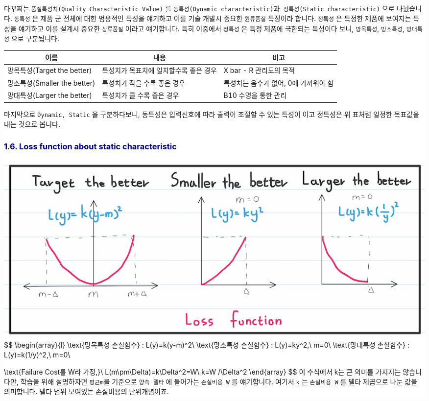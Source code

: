 다꾸찌는 `품질특성치(Quality Characteristic Value)` 를 `동특성(Dynamic characteristic)`과` 정특성(Static characteristic)` 으로 나눴습니다. `동특성` 은 제품 군 전체에 대한 범용적인 특성을 얘기하고 이를 기술 개발시 중요한 `원류품질` 특징이라 합니다. `정특성` 은 특정한 제품에 보여지는 특성을 얘기하고 이를 설계시 중요한 `상류품질` 이라고 얘기합니다. 특히 이중에서 `정특성` 은 특정 제품에 국한되는 특성이다 보니, `망목특성`, `망소특성`, `망대특성` 으로 구분됩니다.

| 이름                         | 내용                                   | 비고                                  |
| ---------------------------- | -------------------------------------- | ------------------------------------- |
| 망목특성(Target the better)  | 특성치가 목표치에 일치할수록 좋은 경우 | X bar - R 관리도의 목적               |
| 망소특성(Smaller the better) | 특성치가 작을 수록 좋은 경우           | 특성치는 음수가 없어, 0에 가까워야 함 |
| 망대특성(Larger the better)  | 특성치가 클 수록 좋은 경우             | B10 수명을 통한 관리                  |

마지막으로 `Dynamic, Static` 을 구분하다보니, 동특성은 입력신호에 따라 출력이 조절할 수 있는 특성이 이고 정특성은 위 표처럼 일정한 목표값을 내는 것으로 봅니다.



### <span style="color:darkblue">1.6. Loss function about static characteristic</span>

![img](/assets/img/MATLAB_Quality/4_8.png)
$$
\begin{array}{l}
\text{망목특성 손실함수} : L(y)=k(y-m)^2\\
\text{망소특성 손실함수} : L(y)=ky^2,\ m=0\\
\text{망대특성 손실함수} : L(y)=k(1/y)^2,\ m=0\\

\text{Failure Cost를 W라 가정,}\\
L(m\pm\Delta)=k\Delta^2=W\\
k=W /\Delta^2
\end{array}
$$
이 수식에서 k는 큰 의미를 가지지는 않습니다만, 학습을 위해 설명하자면 `평균m`을 기준으로 `양측 델타` 에 들어가는 `손실비용 W` 를 얘기합니다. 여기서 `k` 는 `손실비용 W` 를 델타 제곱으로 나눈 값을 의미합니다. 델타 범위 모여있는 손실비용의 단위개념이죠.
